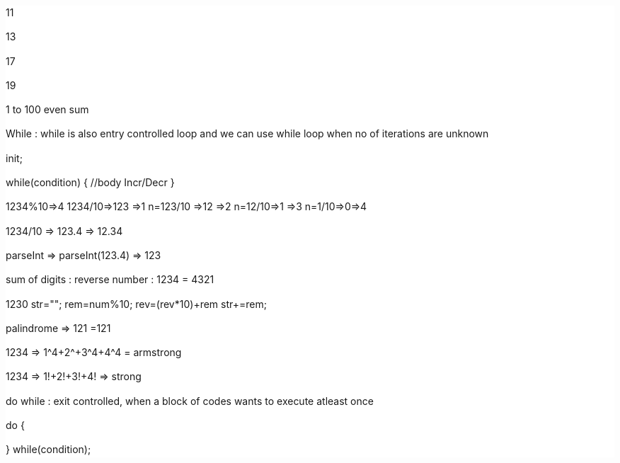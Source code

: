 11

13



17

19



1 to 100 even sum 

While :  while is also entry controlled loop and we can use while loop when no of iterations are unknown 


init;

while(condition)
{
//body
Incr/Decr 
}

1234%10=>4
1234/10=>123  =>1
n=123/10 =>12 =>2
n=12/10=>1 =>3
n=1/10=>0=>4

1234/10 => 123.4 => 12.34


parseInt => parseInt(123.4) => 123

sum of digits : 
reverse number : 1234 = 4321

1230
str="";
rem=num%10;
rev=(rev*10)+rem
str+=rem;





palindrome => 121 =121

1234 => 1^4+2^+3^4+4^4 = armstrong

1234 => 1!+2!+3!+4! => strong


do while : exit controlled, when a block of codes wants to execute atleast once 


do {


   }
while(condition);
